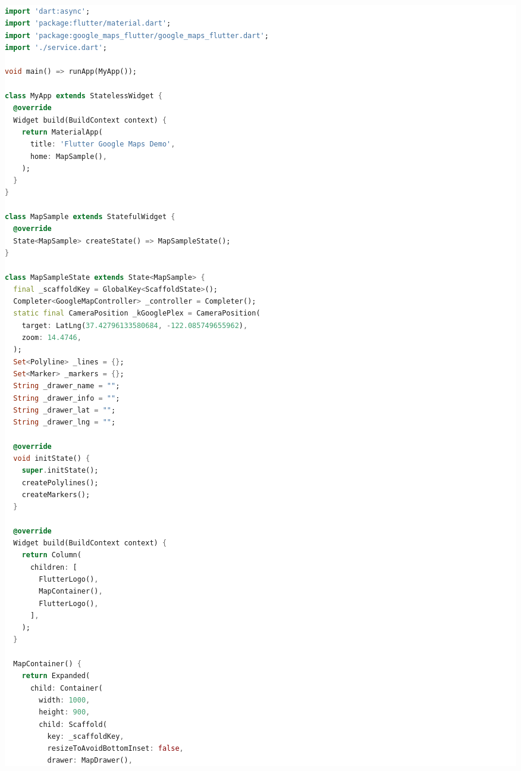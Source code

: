 ```dart main.dart
import 'dart:async';
import 'package:flutter/material.dart';
import 'package:google_maps_flutter/google_maps_flutter.dart';
import './service.dart';

void main() => runApp(MyApp());

class MyApp extends StatelessWidget {
  @override
  Widget build(BuildContext context) {
    return MaterialApp(
      title: 'Flutter Google Maps Demo',
      home: MapSample(),
    );
  }
}

class MapSample extends StatefulWidget {
  @override
  State<MapSample> createState() => MapSampleState();
}

class MapSampleState extends State<MapSample> {
  final _scaffoldKey = GlobalKey<ScaffoldState>();
  Completer<GoogleMapController> _controller = Completer();
  static final CameraPosition _kGooglePlex = CameraPosition(
    target: LatLng(37.42796133580684, -122.085749655962),
    zoom: 14.4746,
  );
  Set<Polyline> _lines = {};
  Set<Marker> _markers = {};
  String _drawer_name = "";
  String _drawer_info = "";
  String _drawer_lat = "";
  String _drawer_lng = "";

  @override
  void initState() {
    super.initState();
    createPolylines();
    createMarkers();
  }

  @override
  Widget build(BuildContext context) {
    return Column(
      children: [
        FlutterLogo(),
        MapContainer(),
        FlutterLogo(),
      ],
    );
  }

  MapContainer() {
    return Expanded(
      child: Container(
        width: 1000,
        height: 900,
        child: Scaffold(
          key: _scaffoldKey,
          resizeToAvoidBottomInset: false,
          drawer: MapDrawer(),
```